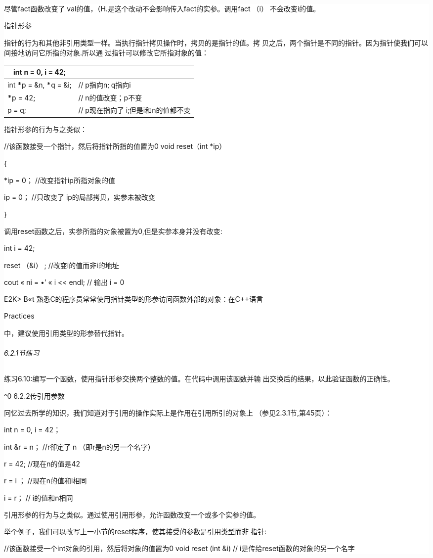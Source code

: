 尽管fact函数改变了 val的值，（H.是这个改动不会影响传入fact的实参。调用fact （i） 不会改变i的值。

指针形参

指针的行为和其他非引用类型一样。当执行指针拷贝操作时，拷贝的是指针的值。拷 贝之后，两个指针是不同的指针。因为指针使我们可以间接地访问它所指的对象.所以通 过指针可以修改它所指对象的值：

| int n = 0, i = 42;    |                                     |
| --------------------- | ----------------------------------- |
| int *p = &n, *q = &i; | // p指向n; q指向i                   |
| *p = 42;              | // n的值改变；p不变                 |
| p = q;                | // p现在指向了 i;但是i和n的值都不变 |

指针形参的行为与之类似：

//该函数接受一个指针，然后将指针所指的值置为0 void reset（int *ip）

{

*ip = 0；    //改变指针ip所指对象的值

ip = 0；    //只改变了 ip的局部拷贝，实参未被改变

}

调用reset函数之后，实参所指的对象被置为0,但是实参本身并没有改变:

int i = 42;

reset （&i） ;    //改变i的值而非i的地址

cout « ni = •’ « i << endl;    // 输出 i = 0

E2K> B«t 熟悉C的程序员常常使用指针类型的形参访问函数外部的对象：在C++语言

Practices

中，建议使用引用类型的形参替代指针。

###### 6.2.1节练习

练习6.10:编写一个函数，使用指针形参交换两个整数的值。在代码中调用该函数并输 出交换后的结果，以此验证函数的正确性。

^0 6.2.2传引用参数

冋忆过去所学的知识，我们知道对于引用的操作实际上是作用在引用所引的对象上 （参见2.3.1节,第45页）：

int n = 0, i = 42；

int &r = n；    //r卻定了 n （即r是n的另一个名字）

r = 42;    //现在n的值是42

r = i ；    //现在n的值和i相同

i = r；    // i的值和n相同

引用形参的行为与之类似。通过使用引用形参，允许函数改变一个或多个实参的值。

举个例子，我们可以改写上一小节的reset程序，使其接受的参数是引用类型而非 指针:

//该函数接受一个int对象的引用，然后将对象的值置为0 void reset (int &i)    // i是传给reset函数的对象的另一个名字
